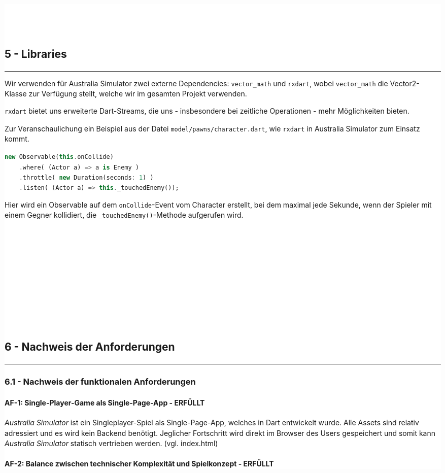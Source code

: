 &nbsp;

&nbsp;

## 5 - Libraries
---

Wir verwenden für Australia Simulator zwei externe Dependencies: ```vector_math``` und ```rxdart```, wobei ```vector_math``` die Vector2-Klasse zur Verfügung stellt, welche wir im gesamten Projekt verwenden.

```rxdart``` bietet uns erweiterte Dart-Streams, die uns - insbesondere bei zeitliche Operationen - mehr Möglichkeiten bieten.

Zur Veranschaulichung ein Beispiel aus der Datei ```model/pawns/character.dart```, wie ```rxdart``` in Australia Simulator zum Einsatz kommt.

```dart
new Observable(this.onCollide)
    .where( (Actor a) => a is Enemy )
    .throttle( new Duration(seconds: 1) )
    .listen( (Actor a) => this._touchedEnemy());
```

Hier wird ein Observable auf dem ```onCollide```-Event vom Character erstellt, bei dem maximal jede Sekunde, wenn der Spieler mit einem Gegner kollidiert, die ```_touchedEnemy()```-Methode aufgerufen wird.

&nbsp;

&nbsp;

&nbsp;

&nbsp;

&nbsp;

&nbsp;

## 6 - Nachweis der Anforderungen
---

### 6.1 - Nachweis der funktionalen Anforderungen

#### __AF-1:__ Single-Player-Game als Single-Page-App - ERFÜLLT

_Australia Simulator_ ist ein Singleplayer-Spiel als Single-Page-App, welches in Dart entwickelt wurde.
Alle Assets sind relativ adressiert und es wird kein Backend benötigt. Jeglicher Fortschritt wird direkt im Browser des Users gespeichert und somit kann _Australia Simulator_ statisch vertrieben werden. (vgl. index.html)

#### __AF-2:__ Balance zwischen technischer Komplexität und Spielkonzept - ERFÜLLT
